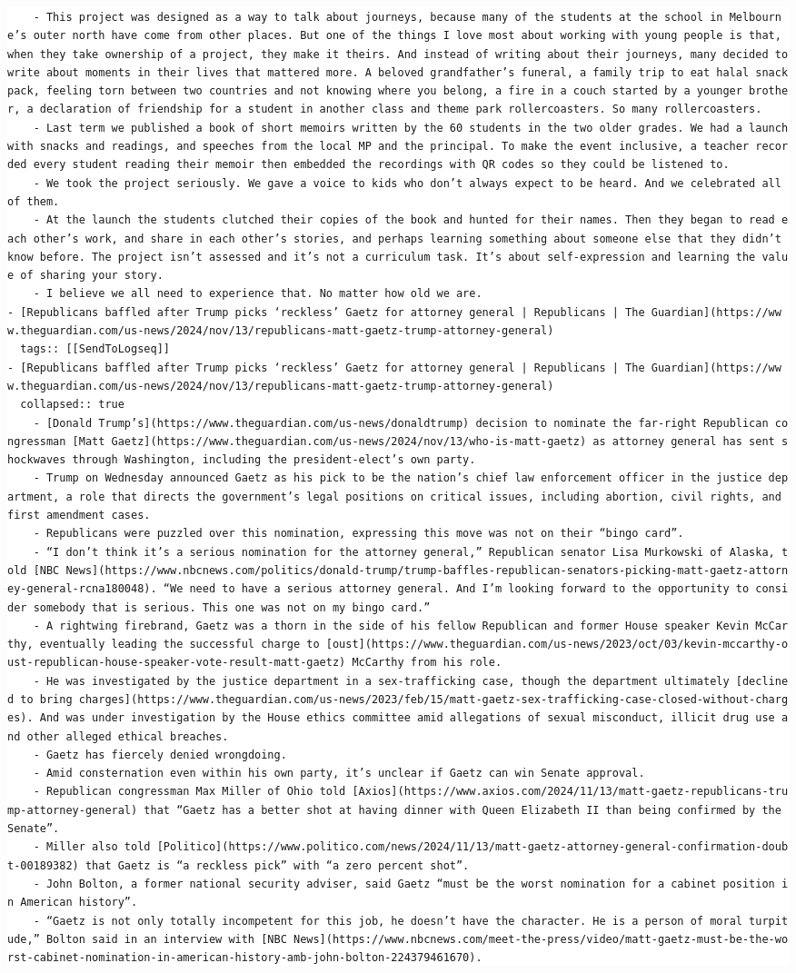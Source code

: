 		- This project was designed as a way to talk about journeys, because many of the students at the school in Melbourne’s outer north have come from other places. But one of the things I love most about working with young people is that, when they take ownership of a project, they make it theirs. And instead of writing about their journeys, many decided to write about moments in their lives that mattered more. A beloved grandfather’s funeral, a family trip to eat halal snack pack, feeling torn between two countries and not knowing where you belong, a fire in a couch started by a younger brother, a declaration of friendship for a student in another class and theme park rollercoasters. So many rollercoasters.
		- Last term we published a book of short memoirs written by the 60 students in the two older grades. We had a launch with snacks and readings, and speeches from the local MP and the principal. To make the event inclusive, a teacher recorded every student reading their memoir then embedded the recordings with QR codes so they could be listened to.
		- We took the project seriously. We gave a voice to kids who don’t always expect to be heard. And we celebrated all of them.
		- At the launch the students clutched their copies of the book and hunted for their names. Then they began to read each other’s work, and share in each other’s stories, and perhaps learning something about someone else that they didn’t know before. The project isn’t assessed and it’s not a curriculum task. It’s about self-expression and learning the value of sharing your story.
		- I believe we all need to experience that. No matter how old we are.
	- [Republicans baffled after Trump picks ‘reckless’ Gaetz for attorney general | Republicans | The Guardian](https://www.theguardian.com/us-news/2024/nov/13/republicans-matt-gaetz-trump-attorney-general)
	  tags:: [[SendToLogseq]]
	- [Republicans baffled after Trump picks ‘reckless’ Gaetz for attorney general | Republicans | The Guardian](https://www.theguardian.com/us-news/2024/nov/13/republicans-matt-gaetz-trump-attorney-general)
	  collapsed:: true
		- [Donald Trump’s](https://www.theguardian.com/us-news/donaldtrump) decision to nominate the far-right Republican congressman [Matt Gaetz](https://www.theguardian.com/us-news/2024/nov/13/who-is-matt-gaetz) as attorney general has sent shockwaves through Washington, including the president-elect’s own party.
		- Trump on Wednesday announced Gaetz as his pick to be the nation’s chief law enforcement officer in the justice department, a role that directs the government’s legal positions on critical issues, including abortion, civil rights, and first amendment cases.
		- Republicans were puzzled over this nomination, expressing this move was not on their “bingo card”.
		- “I don’t think it’s a serious nomination for the attorney general,” Republican senator Lisa Murkowski of Alaska, told [NBC News](https://www.nbcnews.com/politics/donald-trump/trump-baffles-republican-senators-picking-matt-gaetz-attorney-general-rcna180048). “We need to have a serious attorney general. And I’m looking forward to the opportunity to consider somebody that is serious. This one was not on my bingo card.”
		- A rightwing firebrand, Gaetz was a thorn in the side of his fellow Republican and former House speaker Kevin McCarthy, eventually leading the successful charge to [oust](https://www.theguardian.com/us-news/2023/oct/03/kevin-mccarthy-oust-republican-house-speaker-vote-result-matt-gaetz) McCarthy from his role.
		- He was investigated by the justice department in a sex-trafficking case, though the department ultimately [declined to bring charges](https://www.theguardian.com/us-news/2023/feb/15/matt-gaetz-sex-trafficking-case-closed-without-charges). And was under investigation by the House ethics committee amid allegations of sexual misconduct, illicit drug use and other alleged ethical breaches.
		- Gaetz has fiercely denied wrongdoing.
		- Amid consternation even within his own party, it’s unclear if Gaetz can win Senate approval.
		- Republican congressman Max Miller of Ohio told [Axios](https://www.axios.com/2024/11/13/matt-gaetz-republicans-trump-attorney-general) that “Gaetz has a better shot at having dinner with Queen Elizabeth II than being confirmed by the Senate”.
		- Miller also told [Politico](https://www.politico.com/news/2024/11/13/matt-gaetz-attorney-general-confirmation-doubt-00189382) that Gaetz is “a reckless pick” with “a zero percent shot”.
		- John Bolton, a former national security adviser, said Gaetz “must be the worst nomination for a cabinet position in American history”.
		- “Gaetz is not only totally incompetent for this job, he doesn’t have the character. He is a person of moral turpitude,” Bolton said in an interview with [NBC News](https://www.nbcnews.com/meet-the-press/video/matt-gaetz-must-be-the-worst-cabinet-nomination-in-american-history-amb-john-bolton-224379461670).